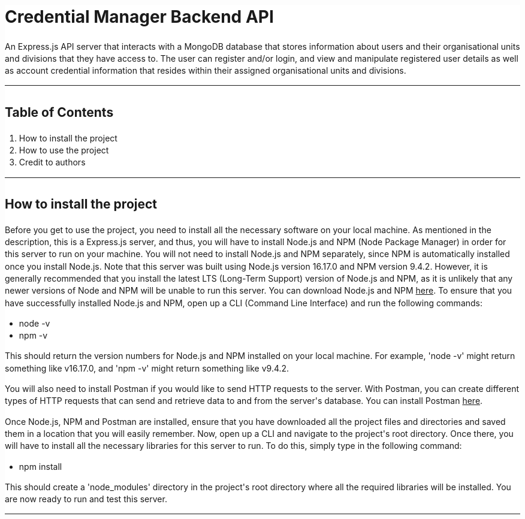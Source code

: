 # Credential Manager Backend API

An Express.js API server that interacts with a MongoDB database that stores information about users and their organisational units and divisions that they have access to. The user can register and/or login, and view and manipulate registered user details as well as account credential information that resides within their assigned organisational units and divisions.

---

## Table of Contents

1. How to install the project
2. How to use the project
3. Credit to authors

---

## How to install the project

Before you get to use the project, you need to install all the necessary software on your local machine. As mentioned in the description, this is a Express.js server, and thus, you will have to install Node.js and NPM (Node Package Manager) in order for this server to run on your machine. You will not need to install Node.js and NPM separately, since NPM is automatically installed once you install Node.js. Note that this server was built using Node.js version 16.17.0 and NPM version 9.4.2. However, it is generally recommended that you install the latest LTS (Long-Term Support) version of Node.js and NPM, as it is unlikely that any newer versions of Node and NPM will be unable to run this server. You can download Node.js and NPM [here](https://nodejs.org/en/download). To ensure that you have successfully installed Node.js and NPM, open up a CLI (Command Line Interface) and run the following commands:

- node -v
- npm -v

This should return the version numbers for Node.js and NPM installed on your local machine. For example, 'node -v' might return something like v16.17.0, and 'npm -v' might return something like v9.4.2.

You will also need to install Postman if you would like to send HTTP requests to the server. With Postman, you can create different types of HTTP requests that can send and retrieve data to and from the server's database. You can install Postman [here](https://www.postman.com/downloads/).

Once Node.js, NPM and Postman are installed, ensure that you have downloaded all the project files and directories and saved them in a location that you will easily remember. Now, open up a CLI and navigate to the project's root directory. Once there, you will have to install all the necessary libraries for this server to run. To do this, simply type in the following command:

- npm install

This should create a 'node_modules' directory in the project's root directory where all the required libraries will be installed. You are now ready to run and test this server.

---
